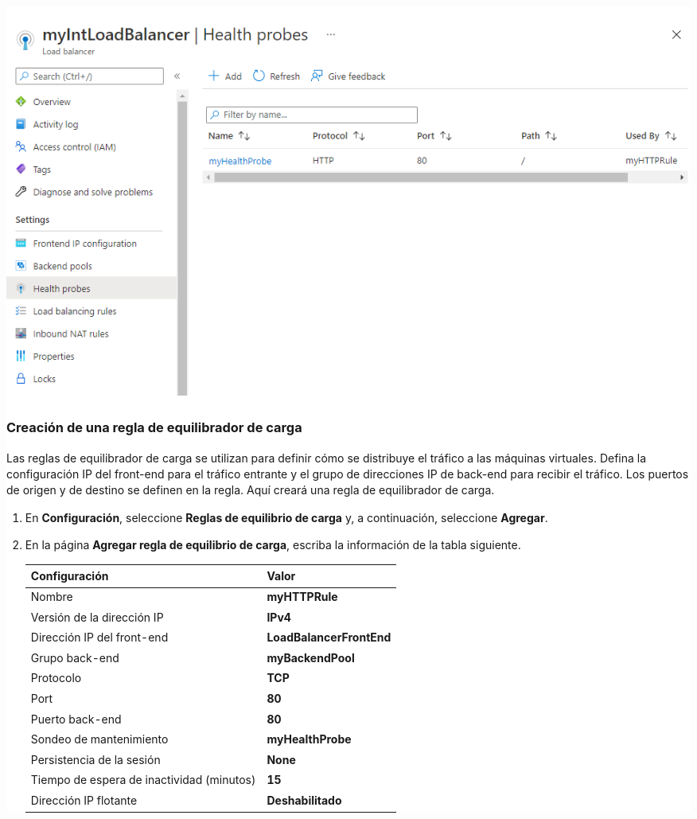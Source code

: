    ![Imagen 5](../media/create-healthprobe.png)

### Creación de una regla de equilibrador de carga

Las reglas de equilibrador de carga se utilizan para definir cómo se distribuye el tráfico a las máquinas virtuales. Defina la configuración IP del front-end para el tráfico entrante y el grupo de direcciones IP de back-end para recibir el tráfico. Los puertos de origen y de destino se definen en la regla. Aquí creará una regla de equilibrador de carga.

1. En **Configuración**, seleccione **Reglas de equilibrio de carga** y, a continuación, seleccione **Agregar**.

1. En la página **Agregar regla de equilibrio de carga**, escriba la información de la tabla siguiente.

   | **Configuración**            | **Valor**                |
   | ---------------------- | ------------------------ |
   | Nombre                   | **myHTTPRule**           |
   | Versión de la dirección IP             | **IPv4**                 |
   | Dirección IP del front-end    | **LoadBalancerFrontEnd** |
   | Grupo back-end           | **myBackendPool**        |
   | Protocolo               | **TCP**                  |
   | Port                   | **80**                   |
   | Puerto back-end           | **80**                   |
   | Sondeo de mantenimiento           | **myHealthProbe**        |
   | Persistencia de la sesión    | **None**                 |
   | Tiempo de espera de inactividad (minutos) | **15**                   |
   | Dirección IP flotante            | **Deshabilitado**             |

